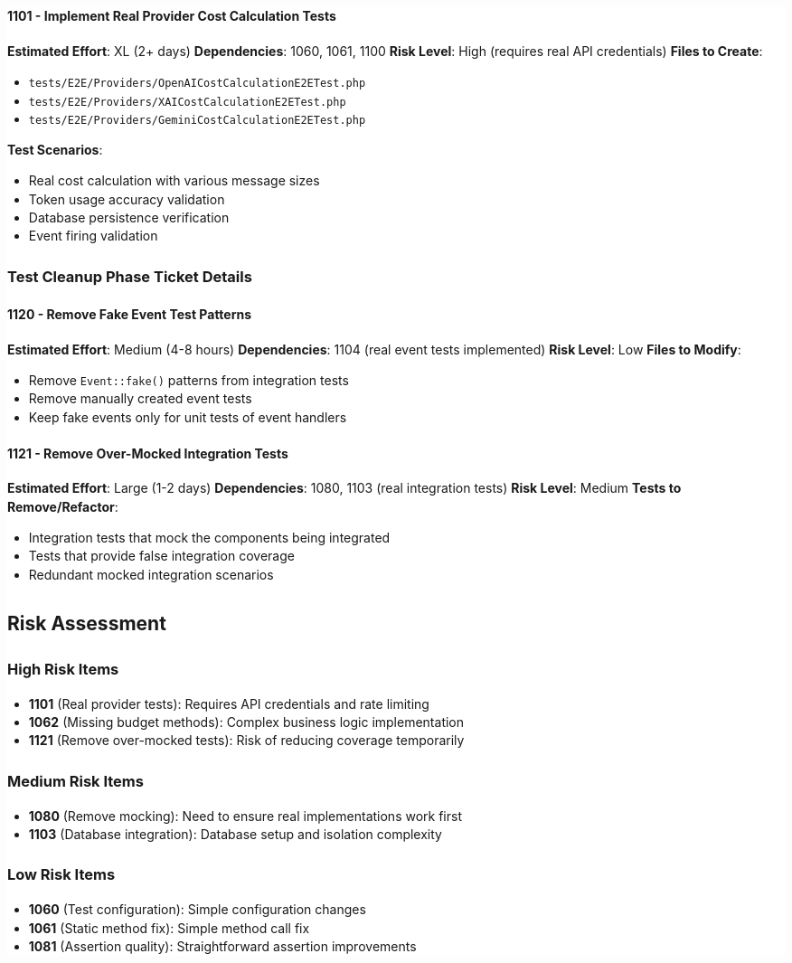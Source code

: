 #### 1101 - Implement Real Provider Cost Calculation Tests
**Estimated Effort**: XL (2+ days)
**Dependencies**: 1060, 1061, 1100
**Risk Level**: High (requires real API credentials)
**Files to Create**:
- `tests/E2E/Providers/OpenAICostCalculationE2ETest.php`
- `tests/E2E/Providers/XAICostCalculationE2ETest.php`
- `tests/E2E/Providers/GeminiCostCalculationE2ETest.php`

**Test Scenarios**:
- Real cost calculation with various message sizes
- Token usage accuracy validation
- Database persistence verification
- Event firing validation

### Test Cleanup Phase Ticket Details

#### 1120 - Remove Fake Event Test Patterns
**Estimated Effort**: Medium (4-8 hours)
**Dependencies**: 1104 (real event tests implemented)
**Risk Level**: Low
**Files to Modify**:
- Remove `Event::fake()` patterns from integration tests
- Remove manually created event tests
- Keep fake events only for unit tests of event handlers

#### 1121 - Remove Over-Mocked Integration Tests
**Estimated Effort**: Large (1-2 days)
**Dependencies**: 1080, 1103 (real integration tests)
**Risk Level**: Medium
**Tests to Remove/Refactor**:
- Integration tests that mock the components being integrated
- Tests that provide false integration coverage
- Redundant mocked integration scenarios

## Risk Assessment

### High Risk Items
- **1101** (Real provider tests): Requires API credentials and rate limiting
- **1062** (Missing budget methods): Complex business logic implementation
- **1121** (Remove over-mocked tests): Risk of reducing coverage temporarily

### Medium Risk Items
- **1080** (Remove mocking): Need to ensure real implementations work first
- **1103** (Database integration): Database setup and isolation complexity

### Low Risk Items
- **1060** (Test configuration): Simple configuration changes
- **1061** (Static method fix): Simple method call fix
- **1081** (Assertion quality): Straightforward assertion improvements
